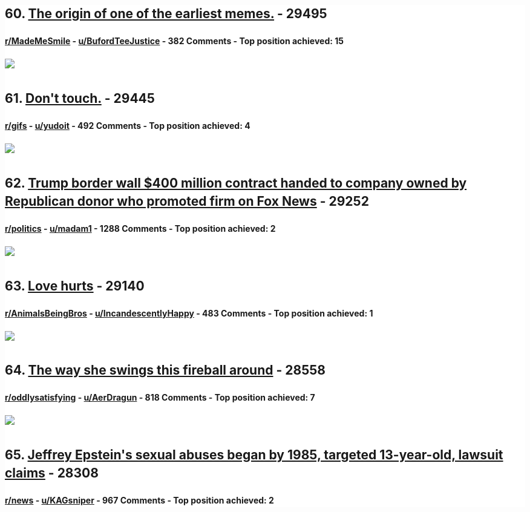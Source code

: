 ## 60. [The origin of one of the earliest memes.](http://reddit.com/r/MadeMeSmile/comments/e5mt0m/the_origin_of_one_of_the_earliest_memes/) - 29495
#### [r/MadeMeSmile](http://reddit.com/r/MadeMeSmile) - [u/BufordTeeJustice](http://reddit.com/u/BufordTeeJustice) - 382 Comments - Top position achieved: 15

<a href="https://v.redd.it/hktreyik6h241"><img src="https://b.thumbs.redditmedia.com/toJaBoj1y7wZjy57hlm7oGDrHSD2ukEuhJFYABTCZcQ.jpg"></img></a>

## 61. [Don't touch.](http://reddit.com/r/gifs/comments/e5dwuf/dont_touch/) - 29445
#### [r/gifs](http://reddit.com/r/gifs) - [u/yudoit](http://reddit.com/u/yudoit) - 492 Comments - Top position achieved: 4

<a href="https://i.redd.it/9f837f56ld241.gif"><img src="https://a.thumbs.redditmedia.com/s0amqQD8k75Klug9sbLp5OXWxXWYoaZqafZICUwL7F4.jpg"></img></a>

## 62. [Trump border wall $400 million contract handed to company owned by Republican donor who promoted firm on Fox News](http://reddit.com/r/politics/comments/e5f6fq/trump_border_wall_400_million_contract_handed_to/) - 29252
#### [r/politics](http://reddit.com/r/politics) - [u/madam1](http://reddit.com/u/madam1) - 1288 Comments - Top position achieved: 2

<a href="https://www.independent.co.uk/news/world/americas/us-politics/trump-border-wall-contract-fox-news-republican-donor-fisher-sand-gravel-arizona-a9230346.html"><img src="https://b.thumbs.redditmedia.com/Zboj38WhaXHeS8pmwUNBOutdMCk-293OzPuvOzWyz7M.jpg"></img></a>

## 63. [Love hurts](http://reddit.com/r/AnimalsBeingBros/comments/e5i393/love_hurts/) - 29140
#### [r/AnimalsBeingBros](http://reddit.com/r/AnimalsBeingBros) - [u/IncandescentlyHappy](http://reddit.com/u/IncandescentlyHappy) - 483 Comments - Top position achieved: 1

<a href="https://v.redd.it/6cgonmlwkf241"><img src="https://b.thumbs.redditmedia.com/F1pmkAaWAtt0nwbxc1NXOzSlUyG-ar-poHa03Ibbx7A.jpg"></img></a>

## 64. [The way she swings this fireball around](http://reddit.com/r/oddlysatisfying/comments/e5moni/the_way_she_swings_this_fireball_around/) - 28558
#### [r/oddlysatisfying](http://reddit.com/r/oddlysatisfying) - [u/AerDragun](http://reddit.com/u/AerDragun) - 818 Comments - Top position achieved: 7

<a href="https://v.redd.it/ai58ehwx4h241"><img src="https://b.thumbs.redditmedia.com/yb3XkIprhv7emIHasb_1Gmr6KuOMyQOfdoplZM8cy3g.jpg"></img></a>

## 65. [Jeffrey Epstein's sexual abuses began by 1985, targeted 13-year-old, lawsuit claims](http://reddit.com/r/news/comments/e5nw1p/jeffrey_epsteins_sexual_abuses_began_by_1985/) - 28308
#### [r/news](http://reddit.com/r/news) - [u/KAGsniper](http://reddit.com/u/KAGsniper) - 967 Comments - Top position achieved: 2
